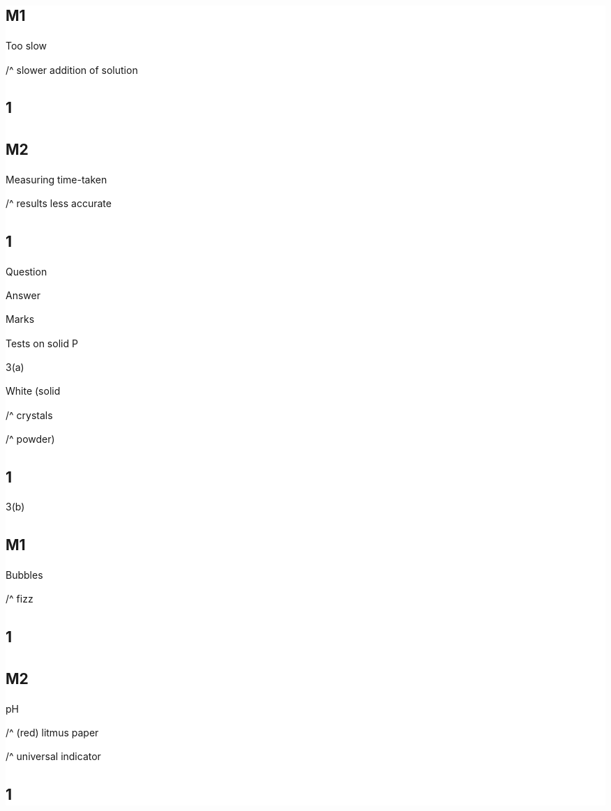 ## M1 

 Too slow 

 /^ slower addition of solution 

## 1 

## M2 

 Measuring time-taken 

 /^ results less accurate 

## 1 

 Question 

 Answer 

 Marks 

 Tests on solid P 

 3(a) 

 White (solid 

 /^ crystals 

 /^ powder) 

## 1 

 3(b) 

## M1 

 Bubbles 

 /^ fizz 

## 1 

## M2 

 pH 

 /^ (red) litmus paper 

 /^ universal indicator 

## 1 
